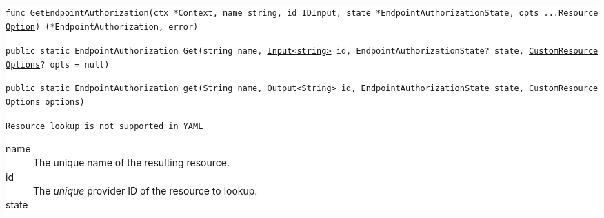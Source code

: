 <div>
<pulumi-choosable type="language" values="go">
<div class="highlight"><pre class="chroma"><code class="language-go" data-lang="go"><span class="k">func </span>GetEndpointAuthorization<span class="p">(</span><span class="nx">ctx</span><span class="p"> *</span><span class="nx"><a href="https://pkg.go.dev/github.com/pulumi/pulumi/sdk/v3/go/pulumi?tab=doc#Context">Context</a></span><span class="p">,</span> <span class="nx">name</span><span class="p"> </span><span class="nx">string</span><span class="p">,</span> <span class="nx">id</span><span class="p"> </span><span class="nx"><a href="https://pkg.go.dev/github.com/pulumi/pulumi/sdk/v3/go/pulumi?tab=doc#IDInput">IDInput</a></span><span class="p">,</span> <span class="nx">state</span><span class="p"> *</span><span class="nx">EndpointAuthorizationState</span><span class="p">,</span> <span class="nx">opts</span><span class="p"> ...</span><span class="nx"><a href="https://pkg.go.dev/github.com/pulumi/pulumi/sdk/v3/go/pulumi?tab=doc#ResourceOption">ResourceOption</a></span><span class="p">) (*<span class="nx">EndpointAuthorization</span>, error)</span></code></pre></div>
</pulumi-choosable>
</div>

<div>
<pulumi-choosable type="language" values="csharp">
<div class="highlight"><pre class="chroma"><code class="language-csharp" data-lang="csharp"><span class="k">public static </span><span class="nx">EndpointAuthorization</span><span class="nf"> Get</span><span class="p">(</span><span class="nx">string</span><span class="p"> </span><span class="nx">name<span class="p">,</span> <span class="nx"><a href="/docs/reference/pkg/dotnet/Pulumi/Pulumi.Input-1.html">Input&lt;string&gt;</a></span><span class="p"> </span><span class="nx">id<span class="p">,</span> <span class="nx">EndpointAuthorizationState</span><span class="p">? </span><span class="nx">state<span class="p">,</span> <span class="nx"><a href="/docs/reference/pkg/dotnet/Pulumi/Pulumi.CustomResourceOptions.html">CustomResourceOptions</a></span><span class="p">? </span><span class="nx">opts = null<span class="p">)</span></code></pre></div>
</pulumi-choosable>
</div>

<div>
<pulumi-choosable type="language" values="java">
<div class="highlight"><pre class="chroma"><code class="language-java" data-lang="java"><span class="k">public static </span><span class="nx">EndpointAuthorization</span><span class="nf"> get</span><span class="p">(</span><span class="nx">String</span><span class="p"> </span><span class="nx">name<span class="p">,</span> <span class="nx">Output&lt;String&gt;</span><span class="p"> </span><span class="nx">id<span class="p">,</span> <span class="nx">EndpointAuthorizationState</span><span class="p"> </span><span class="nx">state<span class="p">,</span> <span class="nx">CustomResourceOptions</span><span class="p"> </span><span class="nx">options<span class="p">)</span></code></pre></div>
</pulumi-choosable>
</div>

<div>
<pulumi-choosable type="language" values="yaml">
<div class="highlight"><pre class="chroma"><code class="language-yaml" data-lang="yaml">Resource lookup is not supported in YAML</code></pre></div>
</pulumi-choosable>
</div>

<div>
<pulumi-choosable type="language" values="javascript,typescript">

<dl class="resources-properties">
    <dt class="property-required" title="Required">
        <span>name</span>
        <span class="property-indicator"></span>
    </dt>
    <dd>The unique name of the resulting resource.</dd>
    <dt class="property-required" title="Required">
        <span>id</span>
        <span class="property-indicator"></span>
    </dt>
    <dd>The <em>unique</em> provider ID of the resource to lookup.</dd>
    <dt class="property-optional" title="Optional">
        <span>state</span>
        <span class="property-indicator"></span>